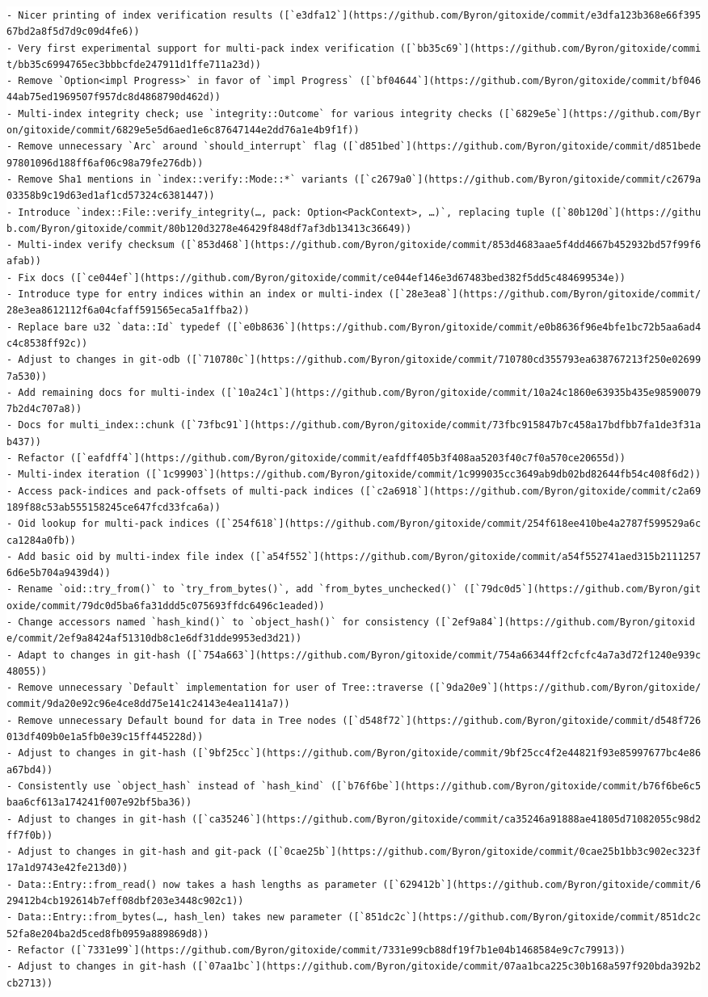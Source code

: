     - Nicer printing of index verification results ([`e3dfa12`](https://github.com/Byron/gitoxide/commit/e3dfa123b368e66f39567bd2a8f5d7d9c09d4fe6))
    - Very first experimental support for multi-pack index verification ([`bb35c69`](https://github.com/Byron/gitoxide/commit/bb35c6994765ec3bbbcfde247911d1ffe711a23d))
    - Remove `Option<impl Progress>` in favor of `impl Progress` ([`bf04644`](https://github.com/Byron/gitoxide/commit/bf04644ab75ed1969507f957dc8d4868790d462d))
    - Multi-index integrity check; use `integrity::Outcome` for various integrity checks ([`6829e5e`](https://github.com/Byron/gitoxide/commit/6829e5e5d6aed1e6c87647144e2dd76a1e4b9f1f))
    - Remove unnecessary `Arc` around `should_interrupt` flag ([`d851bed`](https://github.com/Byron/gitoxide/commit/d851bede97801096d188ff6af06c98a79fe276db))
    - Remove Sha1 mentions in `index::verify::Mode::*` variants ([`c2679a0`](https://github.com/Byron/gitoxide/commit/c2679a03358b9c19d63ed1af1cd57324c6381447))
    - Introduce `index::File::verify_integrity(…, pack: Option<PackContext>, …)`, replacing tuple ([`80b120d`](https://github.com/Byron/gitoxide/commit/80b120d3278e46429f848df7af3db13413c36649))
    - Multi-index verify checksum ([`853d468`](https://github.com/Byron/gitoxide/commit/853d4683aae5f4dd4667b452932bd57f99f6afab))
    - Fix docs ([`ce044ef`](https://github.com/Byron/gitoxide/commit/ce044ef146e3d67483bed382f5dd5c484699534e))
    - Introduce type for entry indices within an index or multi-index ([`28e3ea8`](https://github.com/Byron/gitoxide/commit/28e3ea8612112f6a04cfaff591565eca5a1ffba2))
    - Replace bare u32 `data::Id` typedef ([`e0b8636`](https://github.com/Byron/gitoxide/commit/e0b8636f96e4bfe1bc72b5aa6ad4c4c8538ff92c))
    - Adjust to changes in git-odb ([`710780c`](https://github.com/Byron/gitoxide/commit/710780cd355793ea638767213f250e026997a530))
    - Add remaining docs for multi-index ([`10a24c1`](https://github.com/Byron/gitoxide/commit/10a24c1860e63935b435e985900797b2d4c707a8))
    - Docs for multi_index::chunk ([`73fbc91`](https://github.com/Byron/gitoxide/commit/73fbc915847b7c458a17bdfbb7fa1de3f31ab437))
    - Refactor ([`eafdff4`](https://github.com/Byron/gitoxide/commit/eafdff405b3f408aa5203f40c7f0a570ce20655d))
    - Multi-index iteration ([`1c99903`](https://github.com/Byron/gitoxide/commit/1c999035cc3649ab9db02bd82644fb54c408f6d2))
    - Access pack-indices and pack-offsets of multi-pack indices ([`c2a6918`](https://github.com/Byron/gitoxide/commit/c2a69189f88c53ab555158245ce647fcd33fca6a))
    - Oid lookup for multi-pack indices ([`254f618`](https://github.com/Byron/gitoxide/commit/254f618ee410be4a2787f599529a6cca1284a0fb))
    - Add basic oid by multi-index file index ([`a54f552`](https://github.com/Byron/gitoxide/commit/a54f552741aed315b21112576d6e5b704a9439d4))
    - Rename `oid::try_from()` to `try_from_bytes()`, add `from_bytes_unchecked()` ([`79dc0d5`](https://github.com/Byron/gitoxide/commit/79dc0d5ba6fa31ddd5c075693ffdc6496c1eaded))
    - Change accessors named `hash_kind()` to `object_hash()` for consistency ([`2ef9a84`](https://github.com/Byron/gitoxide/commit/2ef9a8424af51310db8c1e6df31dde9953ed3d21))
    - Adapt to changes in git-hash ([`754a663`](https://github.com/Byron/gitoxide/commit/754a66344ff2cfcfc4a7a3d72f1240e939c48055))
    - Remove unnecessary `Default` implementation for user of Tree::traverse ([`9da20e9`](https://github.com/Byron/gitoxide/commit/9da20e92c96e4ce8dd75e141c24143e4ea1141a7))
    - Remove unnecessary Default bound for data in Tree nodes ([`d548f72`](https://github.com/Byron/gitoxide/commit/d548f726013df409b0e1a5fb0e39c15ff445228d))
    - Adjust to changes in git-hash ([`9bf25cc`](https://github.com/Byron/gitoxide/commit/9bf25cc4f2e44821f93e85997677bc4e86a67bd4))
    - Consistently use `object_hash` instead of `hash_kind` ([`b76f6be`](https://github.com/Byron/gitoxide/commit/b76f6be6c5baa6cf613a174241f007e92bf5ba36))
    - Adjust to changes in git-hash ([`ca35246`](https://github.com/Byron/gitoxide/commit/ca35246a91888ae41805d71082055c98d2ff7f0b))
    - Adjust to changes in git-hash and git-pack ([`0cae25b`](https://github.com/Byron/gitoxide/commit/0cae25b1bb3c902ec323f17a1d9743e42fe213d0))
    - Data::Entry::from_read() now takes a hash lengths as parameter ([`629412b`](https://github.com/Byron/gitoxide/commit/629412b4cb192614b7eff08dbf203e3448c902c1))
    - Data::Entry::from_bytes(…, hash_len) takes new parameter ([`851dc2c`](https://github.com/Byron/gitoxide/commit/851dc2c52fa8e204ba2d5ced8fb0959a889869d8))
    - Refactor ([`7331e99`](https://github.com/Byron/gitoxide/commit/7331e99cb88df19f7b1e04b1468584e9c7c79913))
    - Adjust to changes in git-hash ([`07aa1bc`](https://github.com/Byron/gitoxide/commit/07aa1bca225c30b168a597f920bda392b2cb2713))
